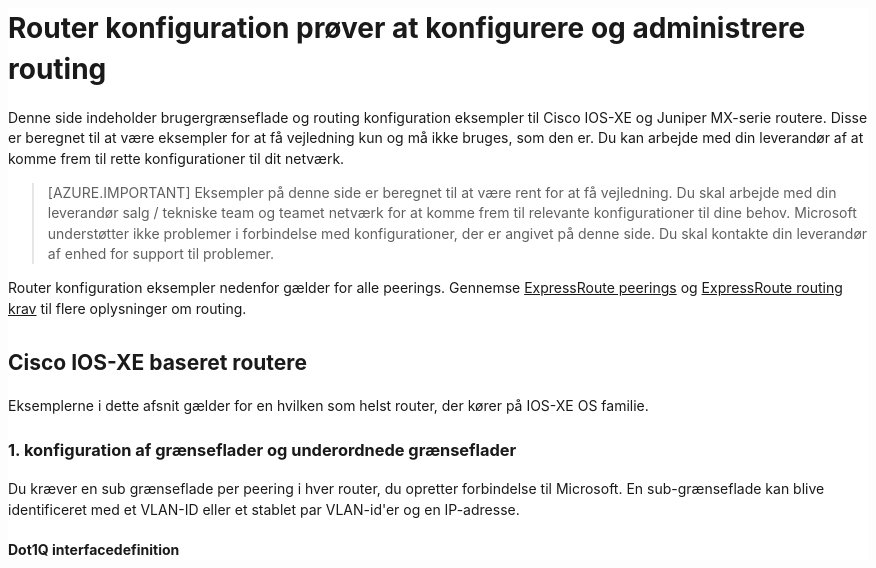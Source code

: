 <properties
   pageTitle="ExpressRoute kunde router konfiguration eksempler | Microsoft Azure"
   description="Denne side indeholder router config eksempler til Cisco og Juniper routere."
   documentationCenter="na"
   services="expressroute"
   authors="cherylmc"
   manager="carmonm"
   editor="" />
<tags
   ms.service="expressroute"
   ms.devlang="na"
   ms.topic="article" 
   ms.tgt_pltfrm="na"
   ms.workload="infrastructure-services"
   ms.date="10/10/2016"
   ms.author="cherylmc"/>

# <a name="router-configuration-samples-to-setup-and-manage-routing"></a>Router konfiguration prøver at konfigurere og administrere routing

Denne side indeholder brugergrænseflade og routing konfiguration eksempler til Cisco IOS-XE og Juniper MX-serie routere. Disse er beregnet til at være eksempler for at få vejledning kun og må ikke bruges, som den er. Du kan arbejde med din leverandør af at komme frem til rette konfigurationer til dit netværk. 

>[AZURE.IMPORTANT] Eksempler på denne side er beregnet til at være rent for at få vejledning. Du skal arbejde med din leverandør salg / tekniske team og teamet netværk for at komme frem til relevante konfigurationer til dine behov. Microsoft understøtter ikke problemer i forbindelse med konfigurationer, der er angivet på denne side. Du skal kontakte din leverandør af enhed for support til problemer.

Router konfiguration eksempler nedenfor gælder for alle peerings. Gennemse [ExpressRoute peerings](expressroute-circuit-peerings.md) og [ExpressRoute routing krav](expressroute-routing.md) til flere oplysninger om routing.

## <a name="cisco-ios-xe-based-routers"></a>Cisco IOS-XE baseret routere

Eksemplerne i dette afsnit gælder for en hvilken som helst router, der kører på IOS-XE OS familie.

### <a name="1-configuring-interfaces-and-sub-interfaces"></a>1. konfiguration af grænseflader og underordnede grænseflader

Du kræver en sub grænseflade per peering i hver router, du opretter forbindelse til Microsoft. En sub-grænseflade kan blive identificeret med et VLAN-ID eller et stablet par VLAN-id'er og en IP-adresse.

#### <a name="dot1q-interface-definition"></a>Dot1Q interfacedefinition
